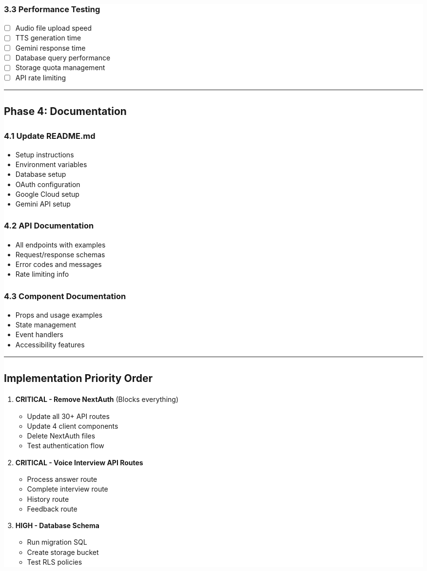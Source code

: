 ### 3.3 Performance Testing
- [ ] Audio file upload speed
- [ ] TTS generation time
- [ ] Gemini response time
- [ ] Database query performance
- [ ] Storage quota management
- [ ] API rate limiting

---

## Phase 4: Documentation

### 4.1 Update README.md
- Setup instructions
- Environment variables
- Database setup
- OAuth configuration
- Google Cloud setup
- Gemini API setup

### 4.2 API Documentation
- All endpoints with examples
- Request/response schemas
- Error codes and messages
- Rate limiting info

### 4.3 Component Documentation
- Props and usage examples
- State management
- Event handlers
- Accessibility features

---

## Implementation Priority Order

1. **CRITICAL - Remove NextAuth** (Blocks everything)
   - Update all 30+ API routes
   - Update 4 client components
   - Delete NextAuth files
   - Test authentication flow

2. **CRITICAL - Voice Interview API Routes**
   - Process answer route
   - Complete interview route
   - History route
   - Feedback route

3. **HIGH - Database Schema**
   - Run migration SQL
   - Create storage bucket
   - Test RLS policies
